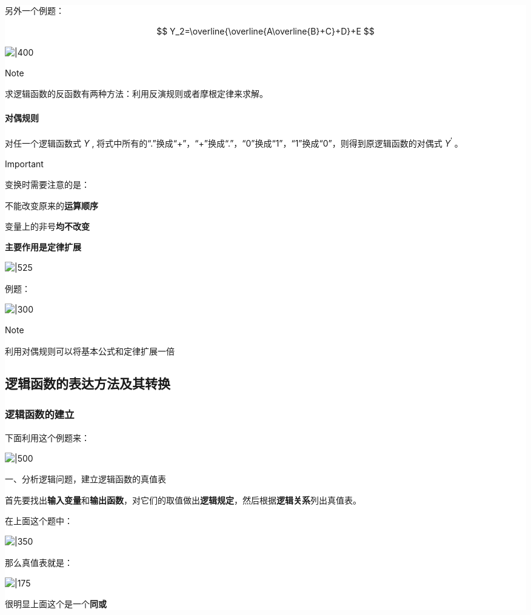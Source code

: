 另外一个例题：

$$
Y_2=\overline{\overline{A\overline{B}+C}+D}+E
$$

![|400](https://picture-typora.obs.cn-north-4.myhuaweicloud.com/images/Pasted%20image%2020250416211435.png)

> [!note]
> 求逻辑函数的反函数有两种方法：利用反演规则或者摩根定律来求解。

#### 对偶规则

对任一个逻辑函数式 $Y$ , 将式中所有的“.”换成“+”，“+”换成“.”，“0”换成“1”，“1”换成“0”，则得到原逻辑函数的对偶式 $Y^\prime$ 。

> [!important]
> 变换时需要注意的是：
> 
> 不能改变原来的**运算顺序**
> 
> 变量上的非号**均不改变**

**主要作用是定律扩展**

![|525](https://picture-typora.obs.cn-north-4.myhuaweicloud.com/images/Pasted%20image%2020250416212104.png)

例题：

![|300](https://picture-typora.obs.cn-north-4.myhuaweicloud.com/images/Pasted%20image%2020250416212135.png)

> [!note]
> 利用对偶规则可以将基本公式和定律扩展一倍

## 逻辑函数的表达方法及其转换

### 逻辑函数的建立

下面利用这个例题来：

![|500](https://picture-typora.obs.cn-north-4.myhuaweicloud.com/images/Pasted%20image%2020250416213010.png)


一、分析逻辑问题，建立逻辑函数的真值表

首先要找出**输入变量**和**输出函数**，对它们的取值做出**逻辑规定**，然后根据**逻辑关系**列出真值表。

在上面这个题中：

![|350](https://picture-typora.obs.cn-north-4.myhuaweicloud.com/images/Pasted%20image%2020250416213242.png)

那么真值表就是：

![|175](https://picture-typora.obs.cn-north-4.myhuaweicloud.com/images/Pasted%20image%2020250416213323.png)

很明显上面这个是一个**同或**
